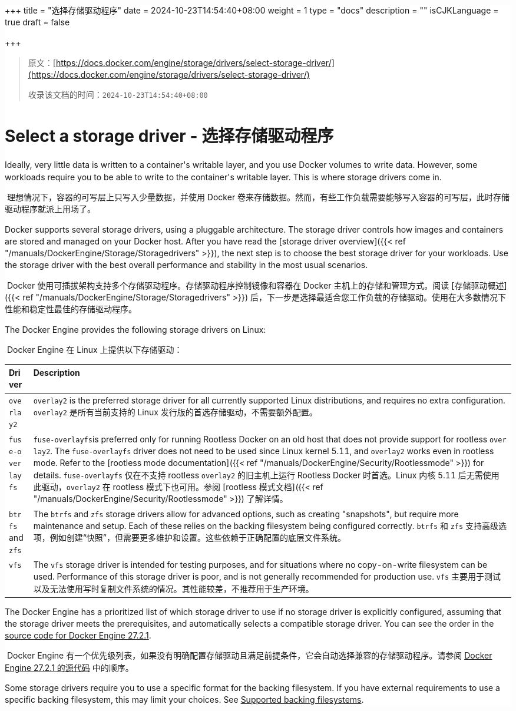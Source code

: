 +++
title = "选择存储驱动程序"
date = 2024-10-23T14:54:40+08:00
weight = 1
type = "docs"
description = ""
isCJKLanguage = true
draft = false

+++

> 原文：[https://docs.docker.com/engine/storage/drivers/select-storage-driver/](https://docs.docker.com/engine/storage/drivers/select-storage-driver/)
>
> 收录该文档的时间：`2024-10-23T14:54:40+08:00`

# Select a storage driver - 选择存储驱动程序

Ideally, very little data is written to a container's writable layer, and you use Docker volumes to write data. However, some workloads require you to be able to write to the container's writable layer. This is where storage drivers come in.

​	理想情况下，容器的可写层上只写入少量数据，并使用 Docker 卷来存储数据。然而，有些工作负载需要能够写入容器的可写层，此时存储驱动程序就派上用场了。

Docker supports several storage drivers, using a pluggable architecture. The storage driver controls how images and containers are stored and managed on your Docker host. After you have read the [storage driver overview]({{< ref "/manuals/DockerEngine/Storage/Storagedrivers" >}}), the next step is to choose the best storage driver for your workloads. Use the storage driver with the best overall performance and stability in the most usual scenarios.

​	Docker 使用可插拔架构支持多个存储驱动程序。存储驱动程序控制镜像和容器在 Docker 主机上的存储和管理方式。阅读 [存储驱动概述]({{< ref "/manuals/DockerEngine/Storage/Storagedrivers" >}}) 后，下一步是选择最适合您工作负载的存储驱动。使用在大多数情况下性能和稳定性最佳的存储驱动程序。

The Docker Engine provides the following storage drivers on Linux:

​	Docker Engine 在 Linux 上提供以下存储驱动：

| Driver            | Description                                                  |
| :---------------- | :----------------------------------------------------------- |
| `overlay2`        | `overlay2` is the preferred storage driver for all currently supported Linux distributions, and requires no extra configuration. `overlay2` 是所有当前支持的 Linux 发行版的首选存储驱动，不需要额外配置。 |
| `fuse-overlayfs`  | `fuse-overlayfs`is preferred only for running Rootless Docker on an old host that does not provide support for rootless `overlay2`. The `fuse-overlayfs` driver does not need to be used since Linux kernel 5.11, and `overlay2` works even in rootless mode. Refer to the [rootless mode documentation]({{< ref "/manuals/DockerEngine/Security/Rootlessmode" >}}) for details. `fuse-overlayfs` 仅在不支持 rootless `overlay2` 的旧主机上运行 Rootless Docker 时首选。Linux 内核 5.11 后无需使用此驱动，`overlay2` 在 rootless 模式下也可用。参阅 [rootless 模式文档]({{< ref "/manuals/DockerEngine/Security/Rootlessmode" >}}) 了解详情。 |
| `btrfs` and `zfs` | The `btrfs` and `zfs` storage drivers allow for advanced options, such as creating "snapshots", but require more maintenance and setup. Each of these relies on the backing filesystem being configured correctly. `btrfs` 和 `zfs` 支持高级选项，例如创建“快照”，但需要更多维护和设置。这些依赖于正确配置的底层文件系统。 |
| `vfs`             | The `vfs` storage driver is intended for testing purposes, and for situations where no copy-on-write filesystem can be used. Performance of this storage driver is poor, and is not generally recommended for production use. `vfs` 主要用于测试以及无法使用写时复制文件系统的情况。其性能较差，不推荐用于生产环境。 |

The Docker Engine has a prioritized list of which storage driver to use if no storage driver is explicitly configured, assuming that the storage driver meets the prerequisites, and automatically selects a compatible storage driver. You can see the order in the [source code for Docker Engine 27.2.1](https://github.com/moby/moby/blob/v27.2.1/daemon/graphdriver/driver_linux.go#L52-L53).

​	Docker Engine 有一个优先级列表，如果没有明确配置存储驱动且满足前提条件，它会自动选择兼容的存储驱动程序。请参阅 [Docker Engine 27.2.1 的源代码](https://github.com/moby/moby/blob/v27.2.1/daemon/graphdriver/driver_linux.go#L52-L53) 中的顺序。

Some storage drivers require you to use a specific format for the backing filesystem. If you have external requirements to use a specific backing filesystem, this may limit your choices. See [Supported backing filesystems](https://docs.docker.com/engine/storage/drivers/select-storage-driver/#supported-backing-filesystems).
